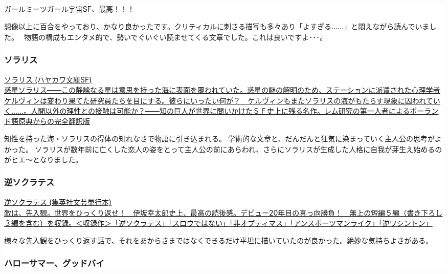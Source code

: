 ガールミーツガール宇宙SF、最高！！！

想像以上に百合をやっており、かなり良かったです。クリティカルに刺さる描写も多々あり「よすぎる……」と悶えながら読んでいました。　
物語の構成もエンタメ的で、勢いでぐいぐい読ませてくる文章でした。これは良いですよ･･･。

### ソラリス

<div class="bcard-wrapper">
<a href="https://www.amazon.co.jp/%E3%82%BD%E3%83%A9%E3%83%AA%E3%82%B9-%E3%83%8F%E3%83%A4%E3%82%AB%E3%83%AF%E6%96%87%E5%BA%ABSF-%E3%82%B9%E3%82%BF%E3%83%8B%E3%82%B9%E3%83%AF%E3%83%95-%E3%83%AC%E3%83%A0-ebook/dp/B00YGIKEI0/ref=sr_1_2?__mk_ja_JP=%E3%82%AB%E3%82%BF%E3%82%AB%E3%83%8A&dchild=1&keywords=%E3%82%BD%E3%83%A9%E3%83%AA%E3%82%B9&qid=1610345864&s=digital-text&sr=1-2" rel="nofollow" target="_blank">
<span class="bcard-main withogimg">
<div class="bcard-title">
ソラリス (ハヤカワ文庫SF) 
</div>
<div class="bcard-description">
惑星ソラリス――この静謐なる星は意思を持った海に表面を覆われていた。惑星の謎の解明のため、ステーションに派遣された心理学者ケルヴィンは変わり果てた研究員たちを目にする。彼らにいったい何が？　ケルヴィンもまたソラリスの海がもたらす現象に囚われていく……。人間以外の理性との接触は可能か？――知の巨人が世界に問いかけたＳＦ史上に残る名作。レム研究の第一人者によるポーランド語原典からの完全翻訳版
</div>
<div class="bcard-img" style="background-image: url(https://m.media-amazon.com/images/I/41WiQOvQaLL.jpg)">
</div></span></a></div>

知性を持った海・ソラリスの得体の知れなさで物語に引き込まれる。
学術的な文章と、だんだんと狂気に染まっていく主人公の思考がよかった。
ソラリスが数年前に亡くした恋人の姿をとって主人公の前にあらわれ、さらにソラリスが生成した人格に自我が芽生え始めるのがヒエ～となりました。

### 逆ソクラテス

<div class="bcard-wrapper">
<a href="https://www.amazon.co.jp/%E9%80%86%E3%82%BD%E3%82%AF%E3%83%A9%E3%83%86%E3%82%B9-%E9%9B%86%E8%8B%B1%E7%A4%BE%E6%96%87%E8%8A%B8%E5%8D%98%E8%A1%8C%E6%9C%AC-%E4%BC%8A%E5%9D%82%E5%B9%B8%E5%A4%AA%E9%83%8E-ebook/dp/B0854GFXCB/ref=sr_1_1?__mk_ja_JP=%E3%82%AB%E3%82%BF%E3%82%AB%E3%83%8A&dchild=1&keywords=%E9%80%86%E3%82%BD%E3%82%AF%E3%83%A9%E3%83%86%E3%82%B9&qid=1610345894&s=digital-text&sr=1-1" rel="nofollow" target="_blank">
<span class="bcard-main withogimg">
<div class="bcard-title">
逆ソクラテス (集英社文芸単行本) 
</div>
<div class="bcard-description">
敵は、先入観。世界をひっくり返せ！　伊坂幸太郎史上、最高の読後感。デビュー20年目の真っ向勝負！　無上の短編５編（書き下ろし３編を含む）を収録。＜収録作＞「逆ソクラテス」「スロウではない」「非オプティマス」「アンスポーツマンライク」「逆ワシントン」
</div>
<div class="bcard-img" style="background-image: url(https://m.media-amazon.com/images/I/51VXfQWrdvL.jpg)">
</div></span></a></div>

様々な先入観をひっくり返す話で、それをあからさまではなくできるだけ平坦に描いていたのが良かった。絶妙な気持ちよさがある。

### ハローサマー、グッドバイ
